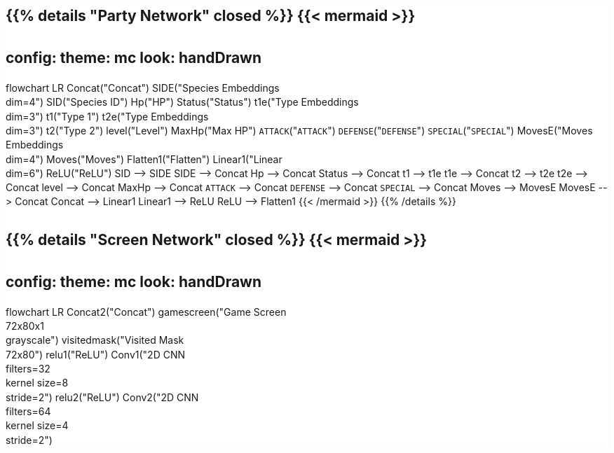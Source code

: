 {{% details "Party Network" closed %}}
{{< mermaid >}}
---
config:
  theme: mc
  look: handDrawn
---
flowchart LR
        Concat("Concat")
        SIDE("Species Embeddings<br>dim=4")
        SID("Species ID")
        Hp("HP")
        Status("Status")
        t1e("Type Embeddings<br>dim=3")
        t1("Type 1")
        t2e("Type Embeddings<br>dim=3")
        t2("Type 2")
        level("Level")
        MaxHp("Max HP")
        `ATTACK`("`ATTACK`")
        `DEFENSE`("`DEFENSE`")
        `SPECIAL`("`SPECIAL`")
        MovesE("Moves Embeddings<br>dim=4")
        Moves("Moves")
        Flatten1("Flatten")
        Linear1("Linear<br>dim=6")
        ReLU("ReLU")
    SID --> SIDE
    SIDE --> Concat
    Hp --> Concat
    Status --> Concat
    t1 --> t1e
    t1e --> Concat
    t2 --> t2e
    t2e --> Concat
    level --> Concat
    MaxHp --> Concat
    `ATTACK` --> Concat
    `DEFENSE` --> Concat
    `SPECIAL` --> Concat
    Moves --> MovesE
    MovesE --> Concat
    Concat --> Linear1
    Linear1 --> ReLU
    ReLU --> Flatten1
{{< /mermaid >}}
{{% /details %}}

{{% details "Screen Network" closed %}}
{{< mermaid >}}
---
config:
  theme: mc
  look: handDrawn
---
flowchart LR
        Concat2("Concat")
        gamescreen("Game Screen<br>72x80x1<br>grayscale")
        visitedmask("Visited Mask<br>72x80")
        relu1("ReLU")
        Conv1("2D CNN<br>filters=32<br>kernel size=8<br>stride=2")
        relu2("ReLU")
        Conv2("2D CNN<br>filters=64<br>kernel size=4<br>stride=2")